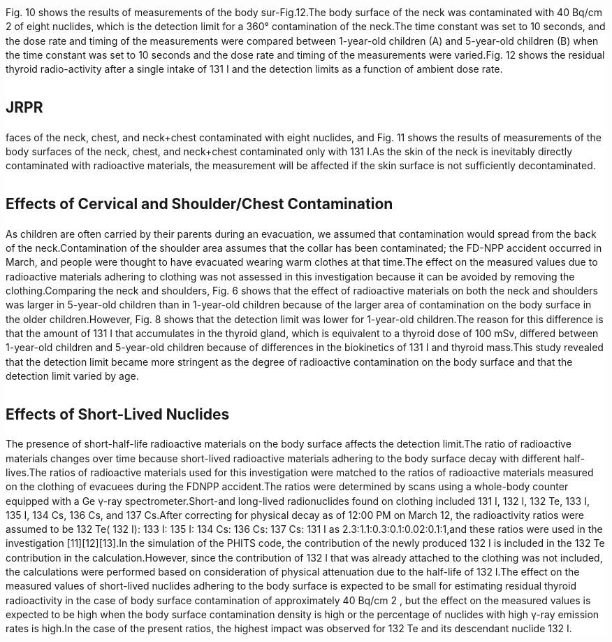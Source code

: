 Fig. 10 shows the results of measurements of the body sur-Fig.12.The body surface of the neck was contaminated with 40 Bq/cm 2 of eight nuclides, which is the detection limit for a 360° contamination of the neck.The time constant was set to 10 seconds, and the dose rate and timing of the measurements were compared between 1-year-old children (A) and 5-year-old children (B) when the time constant was set to 10 seconds and the dose rate and timing of the measurements were varied.Fig. 12 shows the residual thyroid radio-activity after a single intake of 131 I and the detection limits as a function of ambient dose rate.


## JRPR

faces of the neck, chest, and neck+chest contaminated with eight nuclides, and Fig. 11 shows the results of measurements of the body surfaces of the neck, chest, and neck+chest contaminated only with 131 I.As the skin of the neck is inevitably directly contaminated with radioactive materials, the measurement will be affected if the skin surface is not sufficiently decontaminated.


## Effects of Cervical and Shoulder/Chest Contamination

As children are often carried by their parents during an evacuation, we assumed that contamination would spread from the back of the neck.Contamination of the shoulder area assumes that the collar has been contaminated; the FD-NPP accident occurred in March, and people were thought to have evacuated wearing warm clothes at that time.The effect on the measured values due to radioactive materials adhering to clothing was not assessed in this investigation because it can be avoided by removing the clothing.Comparing the neck and shoulders, Fig. 6 shows that the effect of radioactive materials on both the neck and shoulders was larger in 5-year-old children than in 1-year-old children because of the larger area of contamination on the body surface in the older children.However, Fig. 8 shows that the detection limit was lower for 1-year-old children.The reason for this difference is that the amount of 131 I that accumulates in the thyroid gland, which is equivalent to a thyroid dose of 100 mSv, differed between 1-year-old children and 5-year-old children because of differences in the biokinetics of 131 I and thyroid mass.This study revealed that the detection limit became more stringent as the degree of radioactive contamination on the body surface and that the detection limit varied by age.


## Effects of Short-Lived Nuclides

The presence of short-half-life radioactive materials on the body surface affects the detection limit.The ratio of radioactive materials changes over time because short-lived radioactive materials adhering to the body surface decay with different half-lives.The ratios of radioactive materials used for this investigation were matched to the ratios of radioactive materials measured on the clothing of evacuees during the FDNPP accident.The ratios were determined by scans using a whole-body counter equipped with a Ge γ-ray spectrometer.Short-and long-lived radionuclides found on clothing included 131 I, 132 I, 132 Te, 133 I, 135 I, 134 Cs, 136 Cs, and 137 Cs.After correcting for physical decay as of 12:00 PM on March 12, the radioactivity ratios were assumed to be 132 Te( 132 I): 133 I: 135 I: 134 Cs: 136 Cs: 137 Cs: 131 I as 2.3:1.1:0.3:0.1:0.02:0.1:1,and these ratios were used in the investigation [11][12][13].In the simulation of the PHITS code, the contribution of the newly produced 132 I is included in the 132 Te contribution in the calculation.However, since the contribution of 132 I that was already attached to the clothing was not included, the calculations were performed based on consideration of physical attenuation due to the half-life of 132 I.The effect on the measured values of short-lived nuclides adhering to the body surface is expected to be small for estimating residual thyroid radioactivity in the case of body surface contamination of approximately 40 Bq/cm 2 , but the effect on the measured values is expected to be high when the body surface contamination density is high or the percentage of nuclides with high γ-ray emission rates is high.In the case of the present ratios, the highest impact was observed for 132 Te and its descendant nuclide 132 I.

